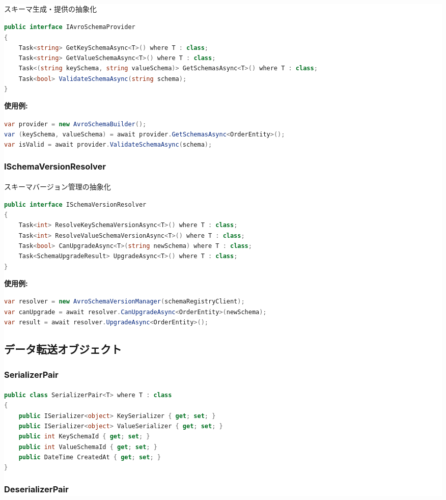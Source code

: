 スキーマ生成・提供の抽象化

```csharp
public interface IAvroSchemaProvider
{
    Task<string> GetKeySchemaAsync<T>() where T : class;
    Task<string> GetValueSchemaAsync<T>() where T : class;
    Task<(string keySchema, string valueSchema)> GetSchemasAsync<T>() where T : class;
    Task<bool> ValidateSchemaAsync(string schema);
}
```

**使用例:**
```csharp
var provider = new AvroSchemaBuilder();
var (keySchema, valueSchema) = await provider.GetSchemasAsync<OrderEntity>();
var isValid = await provider.ValidateSchemaAsync(schema);
```
### ISchemaVersionResolver

スキーマバージョン管理の抽象化

```csharp
public interface ISchemaVersionResolver
{
    Task<int> ResolveKeySchemaVersionAsync<T>() where T : class;
    Task<int> ResolveValueSchemaVersionAsync<T>() where T : class;
    Task<bool> CanUpgradeAsync<T>(string newSchema) where T : class;
    Task<SchemaUpgradeResult> UpgradeAsync<T>() where T : class;
}
```

**使用例:**
```csharp
var resolver = new AvroSchemaVersionManager(schemaRegistryClient);
var canUpgrade = await resolver.CanUpgradeAsync<OrderEntity>(newSchema);
var result = await resolver.UpgradeAsync<OrderEntity>();
```

## データ転送オブジェクト
### SerializerPair<T>

```csharp
public class SerializerPair<T> where T : class
{
    public ISerializer<object> KeySerializer { get; set; }
    public ISerializer<object> ValueSerializer { get; set; }
    public int KeySchemaId { get; set; }
    public int ValueSchemaId { get; set; }
    public DateTime CreatedAt { get; set; }
}
```
### DeserializerPair<T>
